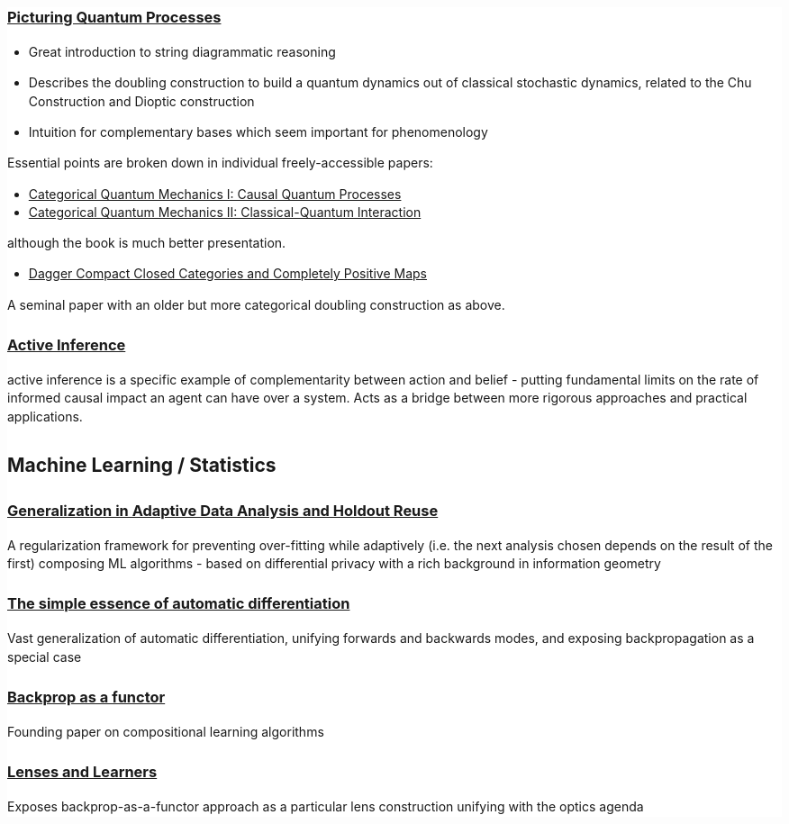 ### [Picturing Quantum Processes](https://www.amazon.com/Picturing-Quantum-Processes-Diagrammatic-Reasoning/dp/110710422X)

- Great introduction to string diagrammatic reasoning

- Describes the doubling construction to build a quantum dynamics out of classical stochastic dynamics, related to the Chu Construction and Dioptic construction

- Intuition for complementary bases which seem important for phenomenology

Essential points are broken down in individual freely-accessible papers:  

 - [Categorical Quantum Mechanics I: Causal Quantum Processes](https://arxiv.org/abs/1510.05468)
 - [Categorical Quantum Mechanics II: Classical-Quantum Interaction](https://arxiv.org/abs/1605.08617)

although the book is much better presentation.

- [Dagger Compact Closed Categories and Completely Positive Maps](https://www.sciencedirect.com/science/article/pii/S1571066107000606) 

A seminal paper with an older but more categorical doubling construction as above.

### [Active Inference](https://mitpress.mit.edu/9780262045353/active-inference/)

active inference is a specific example of complementarity between action and belief - putting fundamental limits on the rate of informed causal impact an agent can have over a system. Acts as a bridge between more rigorous approaches and practical applications.

## Machine Learning / Statistics

### [Generalization in Adaptive Data Analysis and Holdout Reuse](https://arxiv.org/pdf/1506.02629.pdf)
A regularization framework for preventing over-fitting while adaptively (i.e. the next analysis chosen depends on the result of the first) composing ML algorithms - based on differential privacy with a rich background in information geometry

### [The simple essence of automatic differentiation](https://arxiv.org/abs/1804.00746)

Vast generalization of automatic differentiation, unifying forwards and backwards modes, and exposing backpropagation as a special case

### [Backprop as a functor](https://arxiv.org/abs/1711.10455)

Founding paper on compositional learning algorithms

### [Lenses and Learners](https://arxiv.org/abs/1903.03671) 

Exposes backprop-as-a-functor approach as a particular lens construction unifying with the optics agenda

